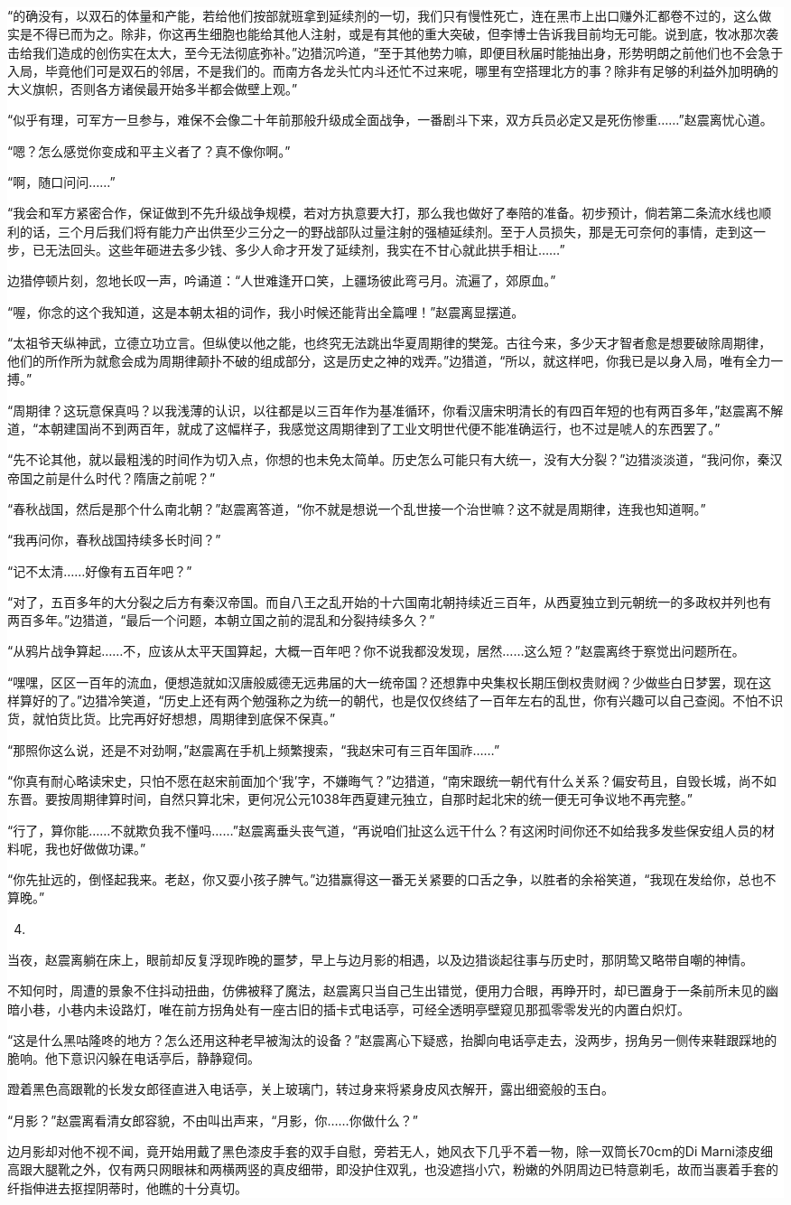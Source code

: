 “的确没有，以双石的体量和产能，若给他们按部就班拿到延续剂的一切，我们只有慢性死亡，连在黑市上出口赚外汇都卷不过的，这么做实是不得已而为之。除非，你这再生细胞也能给其他人注射，或是有其他的重大突破，但李博士告诉我目前均无可能。说到底，牧冰那次袭击给我们造成的创伤实在太大，至今无法彻底弥补。”边猎沉吟道，“至于其他势力嘛，即便目秋届时能抽出身，形势明朗之前他们也不会急于入局，毕竟他们可是双石的邻居，不是我们的。而南方各龙头忙内斗还忙不过来呢，哪里有空搭理北方的事？除非有足够的利益外加明确的大义旗帜，否则各方诸侯最开始多半都会做壁上观。”

“似乎有理，可军方一旦参与，难保不会像二十年前那般升级成全面战争，一番剧斗下来，双方兵员必定又是死伤惨重……”赵震离忧心道。

“嗯？怎么感觉你变成和平主义者了？真不像你啊。”

“啊，随口问问……”

“我会和军方紧密合作，保证做到不先升级战争规模，若对方执意要大打，那么我也做好了奉陪的准备。初步预计，倘若第二条流水线也顺利的话，三个月后我们将有能力产出供至少三分之一的野战部队过量注射的强植延续剂。至于人员损失，那是无可奈何的事情，走到这一步，已无法回头。这些年砸进去多少钱、多少人命才开发了延续剂，我实在不甘心就此拱手相让……”

边猎停顿片刻，忽地长叹一声，吟诵道：“人世难逢开口笑，上疆场彼此弯弓月。流遍了，郊原血。”

“喔，你念的这个我知道，这是本朝太祖的词作，我小时候还能背出全篇哩！”赵震离显摆道。

“太祖爷天纵神武，立德立功立言。但纵使以他之能，也终究无法跳出华夏周期律的樊笼。古往今来，多少天才智者愈是想要破除周期律，他们的所作所为就愈会成为周期律颠扑不破的组成部分，这是历史之神的戏弄。”边猎道，“所以，就这样吧，你我已是以身入局，唯有全力一搏。”

“周期律？这玩意保真吗？以我浅薄的认识，以往都是以三百年作为基准循环，你看汉唐宋明清长的有四百年短的也有两百多年，”赵震离不解道，“本朝建国尚不到两百年，就成了这幅样子，我感觉这周期律到了工业文明世代便不能准确运行，也不过是唬人的东西罢了。”

“先不论其他，就以最粗浅的时间作为切入点，你想的也未免太简单。历史怎么可能只有大统一，没有大分裂？”边猎淡淡道，“我问你，秦汉帝国之前是什么时代？隋唐之前呢？”

“春秋战国，然后是那个什么南北朝？”赵震离答道，“你不就是想说一个乱世接一个治世嘛？这不就是周期律，连我也知道啊。”

“我再问你，春秋战国持续多长时间？”

“记不太清……好像有五百年吧？”

“对了，五百多年的大分裂之后方有秦汉帝国。而自八王之乱开始的十六国南北朝持续近三百年，从西夏独立到元朝统一的多政权并列也有两百多年。”边猎道，“最后一个问题，本朝立国之前的混乱和分裂持续多久？”

“从鸦片战争算起……不，应该从太平天国算起，大概一百年吧？你不说我都没发现，居然……这么短？”赵震离终于察觉出问题所在。

“嘿嘿，区区一百年的流血，便想造就如汉唐般威德无远弗届的大一统帝国？还想靠中央集权长期压倒权贵财阀？少做些白日梦罢，现在这样算好的了。”边猎冷笑道，“历史上还有两个勉强称之为统一的朝代，也是仅仅终结了一百年左右的乱世，你有兴趣可以自己查阅。不怕不识货，就怕货比货。比完再好好想想，周期律到底保不保真。”

“那照你这么说，还是不对劲啊，”赵震离在手机上频繁搜索，“我赵宋可有三百年国祚……”

“你真有耐心略读宋史，只怕不愿在赵宋前面加个‘我’字，不嫌晦气？”边猎道，“南宋跟统一朝代有什么关系？偏安苟且，自毁长城，尚不如东晋。要按周期律算时间，自然只算北宋，更何况公元1038年西夏建元独立，自那时起北宋的统一便无可争议地不再完整。”

“行了，算你能……不就欺负我不懂吗……”赵震离垂头丧气道，“再说咱们扯这么远干什么？有这闲时间你还不如给我多发些保安组人员的材料呢，我也好做做功课。”

“你先扯远的，倒怪起我来。老赵，你又耍小孩子脾气。”边猎赢得这一番无关紧要的口舌之争，以胜者的余裕笑道，“我现在发给你，总也不算晚。”


4.


当夜，赵震离躺在床上，眼前却反复浮现昨晚的噩梦，早上与边月影的相遇，以及边猎谈起往事与历史时，那阴鸷又略带自嘲的神情。

不知何时，周遭的景象不住抖动扭曲，仿佛被释了魔法，赵震离只当自己生出错觉，便用力合眼，再睁开时，却已置身于一条前所未见的幽暗小巷，小巷内未设路灯，唯在前方拐角处有一座古旧的插卡式电话亭，可经全透明亭壁窥见那孤零零发光的内置白炽灯。

“这是什么黑咕隆咚的地方？怎么还用这种老早被淘汰的设备？”赵震离心下疑惑，抬脚向电话亭走去，没两步，拐角另一侧传来鞋跟踩地的脆响。他下意识闪躲在电话亭后，静静窥伺。

蹬着黑色高跟靴的长发女郎径直进入电话亭，关上玻璃门，转过身来将紧身皮风衣解开，露出细瓷般的玉白。

“月影？”赵震离看清女郎容貌，不由叫出声来，“月影，你……你做什么？”

边月影却对他不视不闻，竟开始用戴了黑色漆皮手套的双手自慰，旁若无人，她风衣下几乎不着一物，除一双筒长70cm的Di Marni漆皮细高跟大腿靴之外，仅有两只网眼袜和两横两竖的真皮细带，即没护住双乳，也没遮挡小穴，粉嫩的外阴周边已特意剃毛，故而当裹着手套的纤指伸进去抠捏阴蒂时，他瞧的十分真切。
